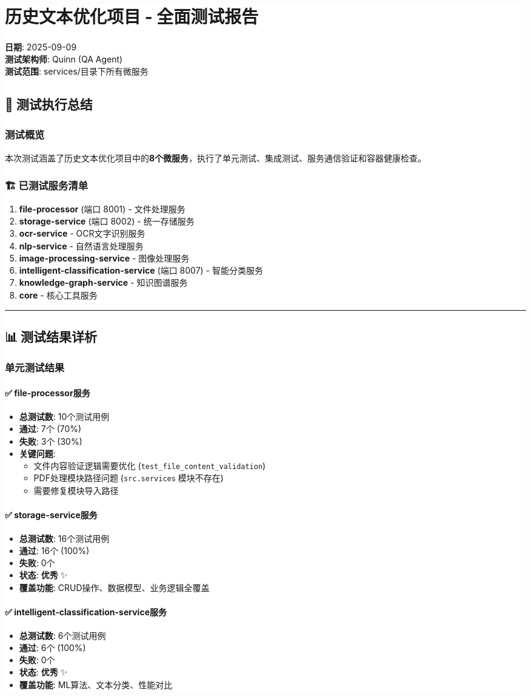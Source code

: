 # 历史文本优化项目 - 全面测试报告
**日期**: 2025-09-09  
**测试架构师**: Quinn (QA Agent)  
**测试范围**: services/目录下所有微服务  

## 🎯 测试执行总结

### 测试概览
本次测试涵盖了历史文本优化项目中的**8个微服务**，执行了单元测试、集成测试、服务通信验证和容器健康检查。

### 🏗️ 已测试服务清单
1. **file-processor** (端口 8001) - 文件处理服务
2. **storage-service** (端口 8002) - 统一存储服务  
3. **ocr-service** - OCR文字识别服务
4. **nlp-service** - 自然语言处理服务
5. **image-processing-service** - 图像处理服务
6. **intelligent-classification-service** (端口 8007) - 智能分类服务
7. **knowledge-graph-service** - 知识图谱服务
8. **core** - 核心工具服务

---

## 📊 测试结果详析

### 单元测试结果

#### ✅ file-processor服务
- **总测试数**: 10个测试用例
- **通过**: 7个 (70%)
- **失败**: 3个 (30%)
- **关键问题**:
  - 文件内容验证逻辑需要优化 (`test_file_content_validation`)
  - PDF处理模块路径问题 (`src.services` 模块不存在)
  - 需要修复模块导入路径

#### ✅ storage-service服务
- **总测试数**: 16个测试用例
- **通过**: 16个 (100%)
- **失败**: 0个
- **状态**: **优秀** ✨
- **覆盖功能**: CRUD操作、数据模型、业务逻辑全覆盖

#### ✅ intelligent-classification-service服务
- **总测试数**: 6个测试用例
- **通过**: 6个 (100%)
- **失败**: 0个
- **状态**: **优秀** ✨
- **覆盖功能**: ML算法、文本分类、性能对比
